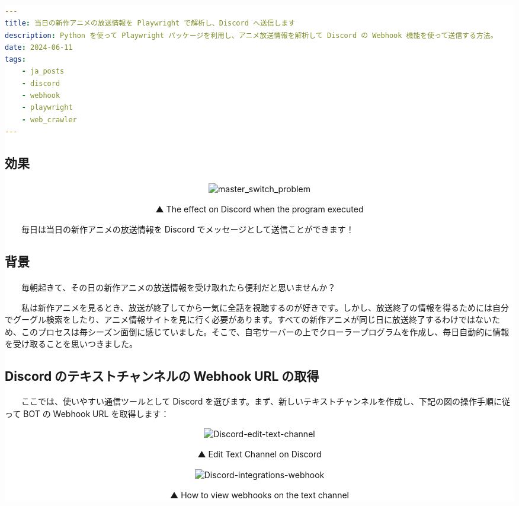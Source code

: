 ```yaml
---
title: 当日の新作アニメの放送情報を Playwright で解析し、Discord へ送信します
description: Python を使って Playwright パッケージを利用し、アニメ放送情報を解析して Discord の Webhook 機能を使って送信する方法。
date: 2024-06-11
tags:
    - ja_posts
    - discord
    - webhook
    - playwright
    - web_crawler
---
```


## 効果

<p align="center" width="100%">
    <img width=100% src="https://static-resource.jhongwashere.com/Discord-anime-infomation.gif" alt="master_switch_problem">
</p>
<p align="center">
    ▲ The effect on Discord when the program executed
</p>

&emsp;&emsp;毎日は当日の新作アニメの放送情報を Discord でメッセージとして送信ことができます！

## 背景

&emsp;&emsp;毎朝起きて、その日の新作アニメの放送情報を受け取れたら便利だと思いませんか？

&emsp;&emsp;私は新作アニメを見るとき、放送が終了してから一気に全話を視聴するのが好きです。しかし、放送終了の情報を得るためには自分でグーグル検索をしたり、アニメ情報サイトを見に行く必要があります。すべての新作アニメが同じ日に放送終了するわけではないため、このプロセスは毎シーズン面倒に感じていました。そこで、自宅サーバーの上でクローラープログラムを作成し、毎日自動的に情報を受け取ることを思いつきました。

## Discord のテキストチャンネルの Webhook URL の取得

&emsp;&emsp;ここでは、使いやすい通信ツールとして Discord を選びます。まず、新しいテキストチャンネルを作成し、下記の図の操作手順に従って BOT の Webhook URL を取得します：

<p align="center" width="100%">
    <img width=80% src="https://static-resource.jhongwashere.com/Discord-edit-text-channel.jpg" alt="Discord-edit-text-channel">
</p>
<p align="center">
    ▲ Edit Text Channel on Discord
</p>

<p align="center" width="100%">
    <img width=100% src="https://static-resource.jhongwashere.com/Discord-integrations-webhook.jpg" alt="Discord-integrations-webhook">
</p>
<p align="center">
    ▲ How to view webhooks on the text channel
</p>
